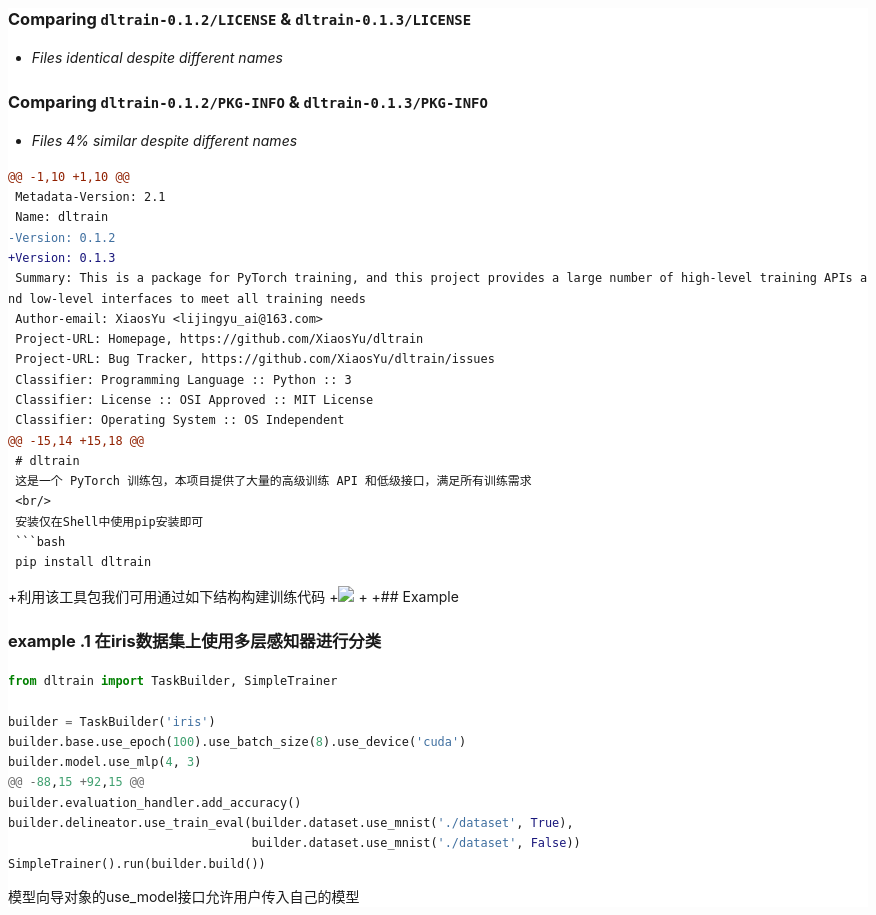 
### Comparing `dltrain-0.1.2/LICENSE` & `dltrain-0.1.3/LICENSE`

 * *Files identical despite different names*

### Comparing `dltrain-0.1.2/PKG-INFO` & `dltrain-0.1.3/PKG-INFO`

 * *Files 4% similar despite different names*

```diff
@@ -1,10 +1,10 @@
 Metadata-Version: 2.1
 Name: dltrain
-Version: 0.1.2
+Version: 0.1.3
 Summary: This is a package for PyTorch training, and this project provides a large number of high-level training APIs and low-level interfaces to meet all training needs
 Author-email: XiaosYu <lijingyu_ai@163.com>
 Project-URL: Homepage, https://github.com/XiaosYu/dltrain
 Project-URL: Bug Tracker, https://github.com/XiaosYu/dltrain/issues
 Classifier: Programming Language :: Python :: 3
 Classifier: License :: OSI Approved :: MIT License
 Classifier: Operating System :: OS Independent
@@ -15,14 +15,18 @@
 # dltrain
 这是一个 PyTorch 训练包，本项目提供了大量的高级训练 API 和低级接口，满足所有训练需求
 <br/>
 安装仅在Shell中使用pip安装即可
 ```bash
 pip install dltrain
 ```
+利用该工具包我们可用通过如下结构构建训练代码
+<img src="img/dltrain.png"/>
+
+## Example
 ### example .1 在iris数据集上使用多层感知器进行分类
 ```python
 from dltrain import TaskBuilder, SimpleTrainer
 
 builder = TaskBuilder('iris')
 builder.base.use_epoch(100).use_batch_size(8).use_device('cuda')
 builder.model.use_mlp(4, 3)
@@ -88,15 +92,15 @@
 builder.evaluation_handler.add_accuracy()
 builder.delineator.use_train_eval(builder.dataset.use_mnist('./dataset', True),
                                   builder.dataset.use_mnist('./dataset', False))
 SimpleTrainer().run(builder.build())
 ```
 模型向导对象的use_model接口允许用户传入自己的模型
 